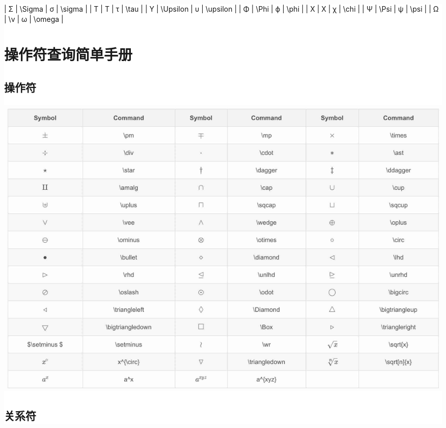 | Σ | \Sigma | σ | \sigma |
| T | T | τ | \tau |
| Υ | \Upsilon | υ | \upsilon |
| Φ | \Phi | ϕ | \phi |
| X | X | χ | \chi |
| Ψ | \Psi | ψ | \psi |
| Ω | \v | ω | \omega |

# 操作符查询简单手册

## 操作符
![操作符](images/fomula_operator2.jpg)

## 关系符